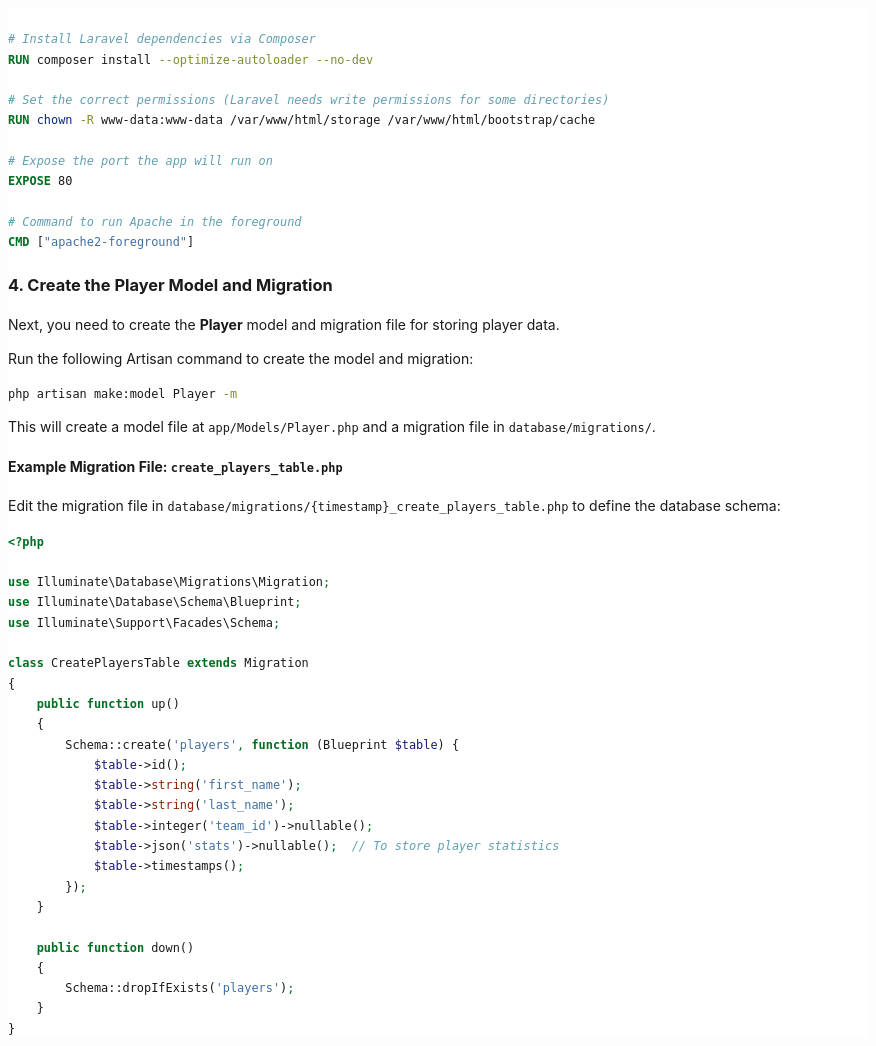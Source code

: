```dockerfile

# Install Laravel dependencies via Composer
RUN composer install --optimize-autoloader --no-dev

# Set the correct permissions (Laravel needs write permissions for some directories)
RUN chown -R www-data:www-data /var/www/html/storage /var/www/html/bootstrap/cache

# Expose the port the app will run on
EXPOSE 80

# Command to run Apache in the foreground
CMD ["apache2-foreground"]
```

### 4. **Create the Player Model and Migration**

Next, you need to create the **Player** model and migration file for storing player data.

Run the following Artisan command to create the model and migration:

```bash
php artisan make:model Player -m
```

This will create a model file at `app/Models/Player.php` and a migration file in `database/migrations/`.

#### Example Migration File: `create_players_table.php`
Edit the migration file in `database/migrations/{timestamp}_create_players_table.php` to define the database schema:

```php
<?php

use Illuminate\Database\Migrations\Migration;
use Illuminate\Database\Schema\Blueprint;
use Illuminate\Support\Facades\Schema;

class CreatePlayersTable extends Migration
{
    public function up()
    {
        Schema::create('players', function (Blueprint $table) {
            $table->id();
            $table->string('first_name');
            $table->string('last_name');
            $table->integer('team_id')->nullable();
            $table->json('stats')->nullable();  // To store player statistics
            $table->timestamps();
        });
    }

    public function down()
    {
        Schema::dropIfExists('players');
    }
}
```

